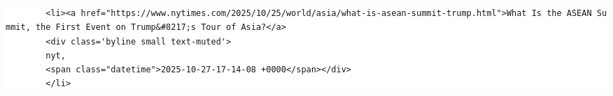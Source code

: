 
            <li><a href="https://www.nytimes.com/2025/10/25/world/asia/what-is-asean-summit-trump.html">What Is the ASEAN Summit, the First Event on Trump&#8217;s Tour of Asia?</a>
            <div class='byline small text-muted'>
            nyt, 
            <span class="datetime">2025-10-27-17-14-08 +0000</span></div>
            </li>
